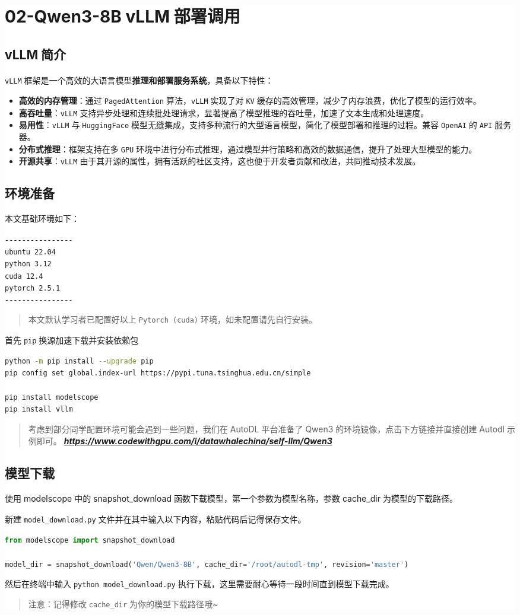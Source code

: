 # 02-Qwen3-8B vLLM 部署调用

## **vLLM 简介**

`vLLM` 框架是一个高效的大语言模型**推理和部署服务系统**，具备以下特性：

- **高效的内存管理**：通过 `PagedAttention` 算法，`vLLM` 实现了对 `KV` 缓存的高效管理，减少了内存浪费，优化了模型的运行效率。
- **高吞吐量**：`vLLM` 支持异步处理和连续批处理请求，显著提高了模型推理的吞吐量，加速了文本生成和处理速度。
- **易用性**：`vLLM` 与 `HuggingFace` 模型无缝集成，支持多种流行的大型语言模型，简化了模型部署和推理的过程。兼容 `OpenAI` 的 `API` 服务器。
- **分布式推理**：框架支持在多 `GPU` 环境中进行分布式推理，通过模型并行策略和高效的数据通信，提升了处理大型模型的能力。
- **开源共享**：`vLLM` 由于其开源的属性，拥有活跃的社区支持，这也便于开发者贡献和改进，共同推动技术发展。

## 环境准备

本文基础环境如下：

```
----------------
ubuntu 22.04
python 3.12
cuda 12.4
pytorch 2.5.1
----------------
```

> 本文默认学习者已配置好以上 `Pytorch (cuda)` 环境，如未配置请先自行安装。

首先 `pip` 换源加速下载并安装依赖包

```bash
python -m pip install --upgrade pip
pip config set global.index-url https://pypi.tuna.tsinghua.edu.cn/simple

pip install modelscope
pip install vllm
```

> 考虑到部分同学配置环境可能会遇到一些问题，我们在 AutoDL 平台准备了 Qwen3 的环境镜像，点击下方链接并直接创建 Autodl 示例即可。
> ***https://www.codewithgpu.com/i/datawhalechina/self-llm/Qwen3***

## 模型下载

使用 modelscope 中的 snapshot_download 函数下载模型，第一个参数为模型名称，参数 cache_dir 为模型的下载路径。

新建 `model_download.py` 文件并在其中输入以下内容，粘贴代码后记得保存文件。

```python
from modelscope import snapshot_download

model_dir = snapshot_download('Qwen/Qwen3-8B', cache_dir='/root/autodl-tmp', revision='master')
```

然后在终端中输入 `python model_download.py` 执行下载，这里需要耐心等待一段时间直到模型下载完成。

> 注意：记得修改 `cache_dir` 为你的模型下载路径哦~
